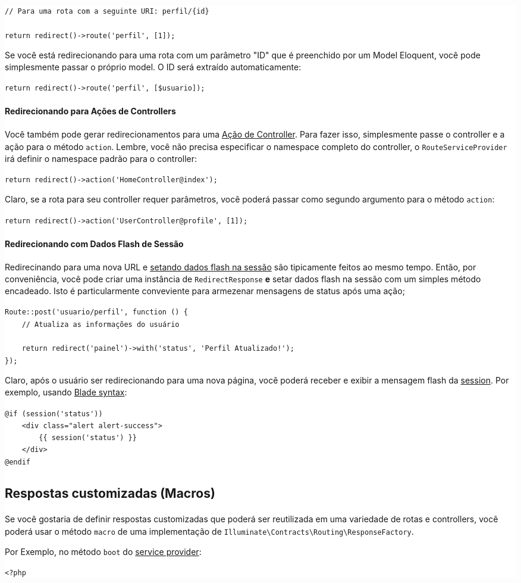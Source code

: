     // Para uma rota com a seguinte URI: perfil/{id}

    return redirect()->route('perfil', [1]);

Se você está redirecionando para uma rota com um parâmetro "ID" que é preenchido por um Model Eloquent, você pode simplesmente passar o próprio model. O ID será extraído automaticamente:

    return redirect()->route('perfil', [$usuario]);

<a name="redirecting-controller-actions"></a>
#### Redirecionando para Ações de Controllers

Você também pode gerar redirecionamentos para uma [Ação de Controller](/docs/{{version}}/controllers). Para fazer isso, simplesmente passe o controller e a ação para o método `action`. Lembre, você não precisa especificar o namespace completo do controller, o `RouteServiceProvider` irá definir o namespace padrão para o controller:

    return redirect()->action('HomeController@index');

Claro, se a rota para seu controller requer parâmetros, você poderá passar como segundo argumento para o método `action`:

    return redirect()->action('UserController@profile', [1]);

<a name="redirecting-with-flashed-session-data"></a>
#### Redirecionando com Dados Flash de Sessão
Redirecinando para uma nova URL e [setando dados flash na sessão](/docs/{{version}}/session#flash-data) são tipicamente feitos ao mesmo tempo. Então, por conveniência, você pode criar uma instância de `RedirectResponse` **e** setar dados flash na sessão com um simples método encadeado. Isto é particularmente conveviente para armezenar mensagens de status após uma ação;

    Route::post('usuario/perfil', function () {
        // Atualiza as informações do usuário

        return redirect('painel')->with('status', 'Perfil Atualizado!');
    });

Claro, após o usuário ser redirecionando para uma nova página, você poderá receber e exibir a mensagem flash da [session](/docs/{{version}}/session). Por exemplo, usando [Blade syntax](/docs/{{version}}/blade):

    @if (session('status'))
        <div class="alert alert-success">
            {{ session('status') }}
        </div>
    @endif

<a name="response-macros"></a>
## Respostas customizadas (Macros)

Se você gostaria de definir respostas customizadas que poderá ser reutilizada em uma variedade de rotas e controllers, você poderá usar o método `macro` de uma implementação de `Illuminate\Contracts\Routing\ResponseFactory`.

Por Exemplo, no método `boot` do [service provider](/docs/{{version}}/providers):

    <?php
